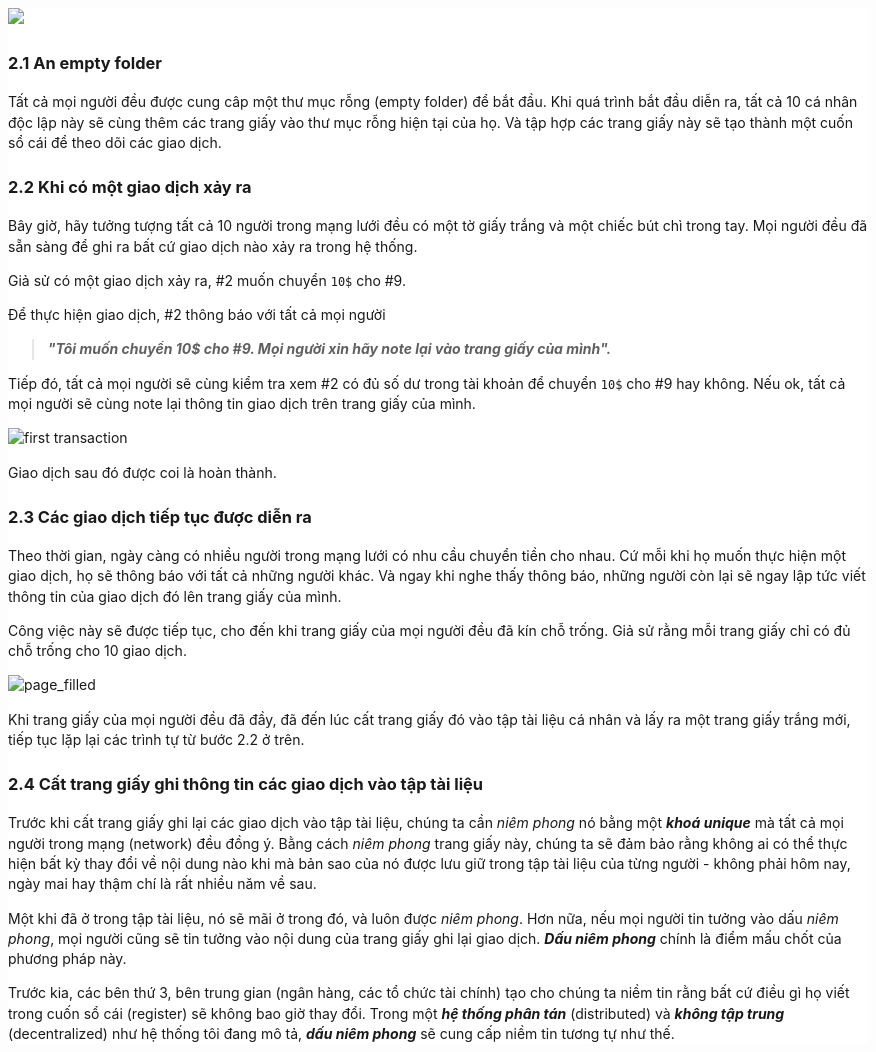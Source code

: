 ![](https://cdn-images-1.medium.com/max/800/1*0uFEch5XGG_Gqex1wXTFWg.png)

### 2.1 An empty folder
Tất cả mọi người đều được cung câp một thư mục rỗng (empty folder) để bắt đầu. Khi quá trình bắt đầu diễn ra, tất cả 10 cá nhân độc lập này sẽ cùng thêm các trang giấy vào thư mục rỗng hiện tại của họ. Và tập hợp các trang giấy này sẽ tạo thành một cuốn sổ cái để theo dõi các giao dịch.

### 2.2 Khi có một giao dịch xảy ra
Bây giờ, hãy tưởng tượng tất cả 10 người trong mạng lưới đều có một tờ giấy trắng và một chiếc bút chì trong tay. Mọi người đều đã sẵn sàng để ghi ra bất cứ giao dịch nào xảy ra trong hệ thống.

Giả sử có một giao dịch xảy ra, #2 muốn chuyển `10$` cho #9.

Để thực hiện giao dịch, #2 thông báo với tất cả mọi người 

> ***"Tôi muốn chuyển 10$ cho #9. Mọi người xin hãy note lại vào trang giấy của mình".***

Tiếp đó, tất cả mọi người sẽ cùng kiểm tra xem #2 có đủ số dư trong tài khoản để chuyển `10$` cho #9 hay không. Nếu ok, tất cả mọi người sẽ cùng note lại thông tin giao dịch trên trang giấy của mình.

![first transaction](https://cdn-images-1.medium.com/max/800/1*m0lFIWh2bmurf_6rPXoozw.png)

Giao dịch sau đó được coi là hoàn thành.

### 2.3 Các giao dịch tiếp tục được diễn ra
Theo thời gian, ngày càng có nhiều người trong mạng lưới có nhu cầu chuyển tiền cho nhau. Cứ mỗi khi họ muốn thực hiện một giao dịch, họ sẽ thông báo với tất cả những người khác. Và ngay khi nghe thấy thông báo, những người còn lại sẽ ngay lập tức viết thông tin của giao dịch đó lên trang giấy của mình.

Công việc này sẽ được tiếp tục, cho đến khi trang giấy của mọi người đều đã kín chỗ trống. Giả sử rằng mỗi trang giấy chỉ có đủ chỗ trống cho 10 giao dịch. 

![page_filled](https://cdn-images-1.medium.com/max/1600/1*mauQPdASOcD_xIZCN_cXDA.png)

Khi trang giấy của mọi người đều đã đầy, đã đến lúc cất trang giấy đó vào tập tài liệu cá nhân và lấy ra một trang giấy trắng mới, tiếp tục lặp lại các trình tự từ bước 2.2 ở trên.

### 2.4 Cất trang giấy ghi thông tin các giao dịch vào tập tài liệu
Trước khi cất trang giấy ghi lại các giao dịch vào tập tài liệu, chúng ta cần *niêm phong*  nó bằng một *__khoá unique__*  mà tất cả mọi người trong mạng (network) đều đồng ý. Bằng cách *niêm phong*  trang giấy này, chúng ta sẽ đảm bảo rằng không ai có thể thực hiện bất kỳ thay đổi về nội dung nào khi mà bản sao của nó được lưu giữ trong tập tài liệu của từng người - không phải hôm nay, ngày mai hay thậm chí là rất nhiều năm về sau. 

Một khi đã ở trong tập tài liệu, nó sẽ mãi ở trong đó, và luôn được *niêm phong*. Hơn nữa, nếu mọi người tin tưởng vào dấu *niêm phong*, mọi người cũng sẽ tin tưởng vào nội dung của trang giấy ghi lại giao dịch. *__Dấu niêm phong__* chính là điểm mấu chốt của phương pháp này.

Trước kia, các bên thứ 3, bên trung gian (ngân hàng, các tổ chức tài chính) tạo cho chúng ta niềm tin rằng bất cứ điều gì họ viết trong cuốn sổ cái (register) sẽ không bao giờ thay đổi. Trong một *__hệ thống phân tán__* (distributed) và *__không tập trung__* (decentralized) như hệ thống tôi đang mô tả, *__dấu niêm phong__* sẽ cung cấp niềm tin tương tự như thế.
